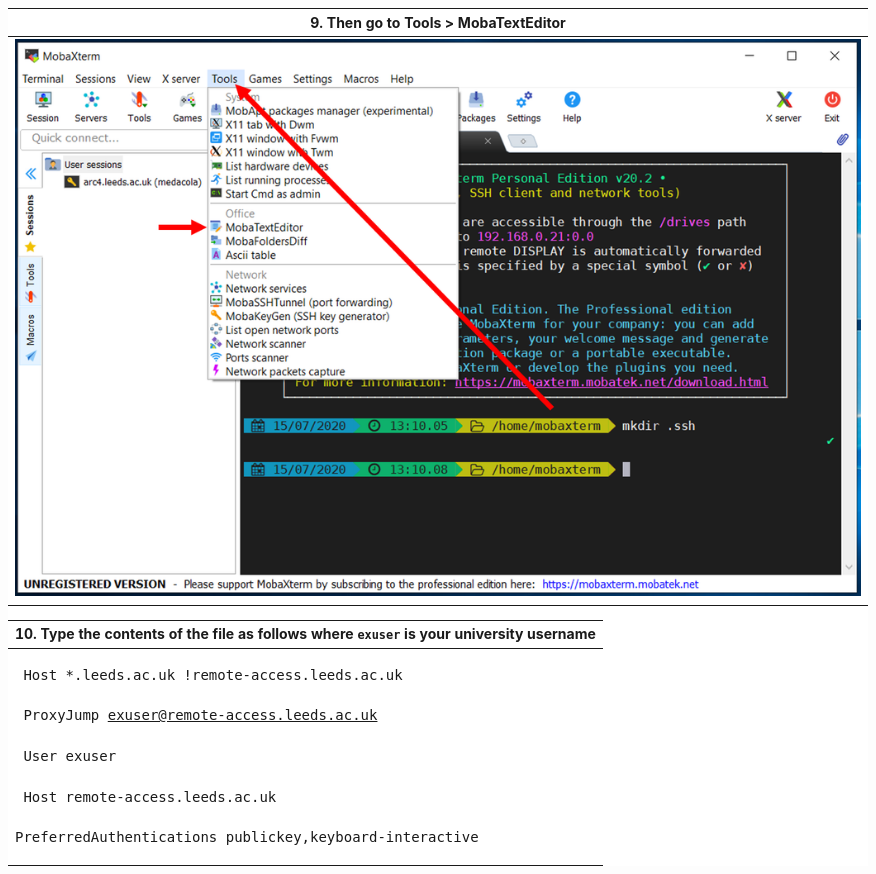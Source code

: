 ```{note} If this folder already exists you will get an error saying this file/folder already exists just skip to step 9

```

| 9. Then go to Tools > MobaTextEditor                                                            |
| ----------------------------------------------------------------------------------------------- |
| ![This takes you to the MobaXTerm terminal view](../../assets/img/logon/offcampus/mobaSSH9.png) |

| 10. Type the contents of the file as follows where `exuser` is your university username                                                                                                                                                             |
| ----------------------------------------------------------------------------------------------------------------------------------------------------------------------------------------------------------------------------------------------------- |
| <pre id="codecell0"> Host \*.leeds.ac.uk !remote-access.leeds.ac.uk <br> ProxyJump exuser@remote-access.leeds.ac.uk <br> User exuser <br> <br> Host remote-access.leeds.ac.uk <br> PreferredAuthentications publickey,keyboard-interactive </pre> |